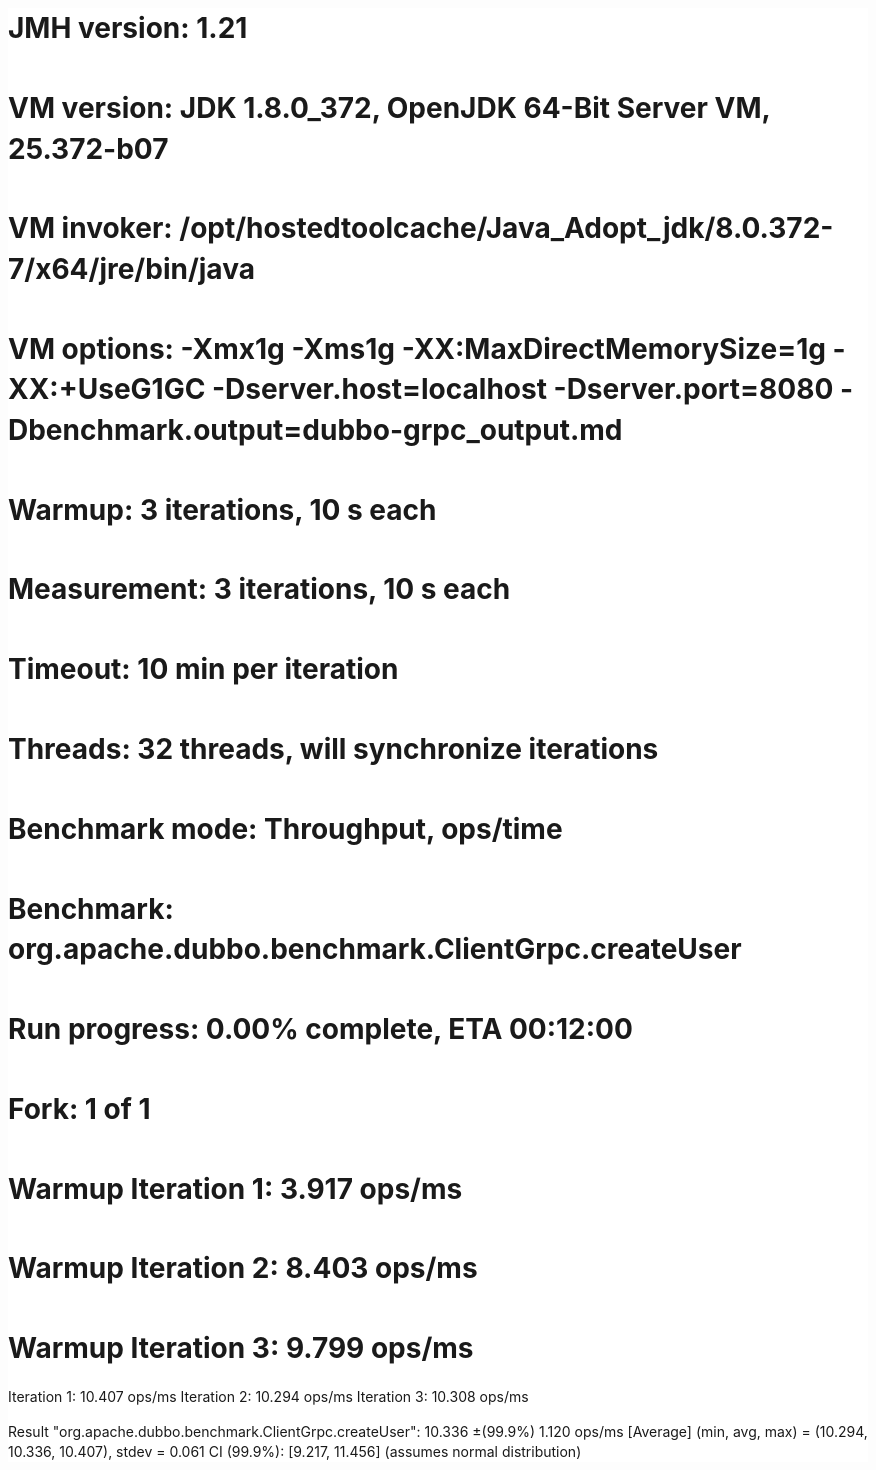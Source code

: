# JMH version: 1.21
# VM version: JDK 1.8.0_372, OpenJDK 64-Bit Server VM, 25.372-b07
# VM invoker: /opt/hostedtoolcache/Java_Adopt_jdk/8.0.372-7/x64/jre/bin/java
# VM options: -Xmx1g -Xms1g -XX:MaxDirectMemorySize=1g -XX:+UseG1GC -Dserver.host=localhost -Dserver.port=8080 -Dbenchmark.output=dubbo-grpc_output.md
# Warmup: 3 iterations, 10 s each
# Measurement: 3 iterations, 10 s each
# Timeout: 10 min per iteration
# Threads: 32 threads, will synchronize iterations
# Benchmark mode: Throughput, ops/time
# Benchmark: org.apache.dubbo.benchmark.ClientGrpc.createUser

# Run progress: 0.00% complete, ETA 00:12:00
# Fork: 1 of 1
# Warmup Iteration   1: 3.917 ops/ms
# Warmup Iteration   2: 8.403 ops/ms
# Warmup Iteration   3: 9.799 ops/ms
Iteration   1: 10.407 ops/ms
Iteration   2: 10.294 ops/ms
Iteration   3: 10.308 ops/ms


Result "org.apache.dubbo.benchmark.ClientGrpc.createUser":
  10.336 ±(99.9%) 1.120 ops/ms [Average]
  (min, avg, max) = (10.294, 10.336, 10.407), stdev = 0.061
  CI (99.9%): [9.217, 11.456] (assumes normal distribution)
